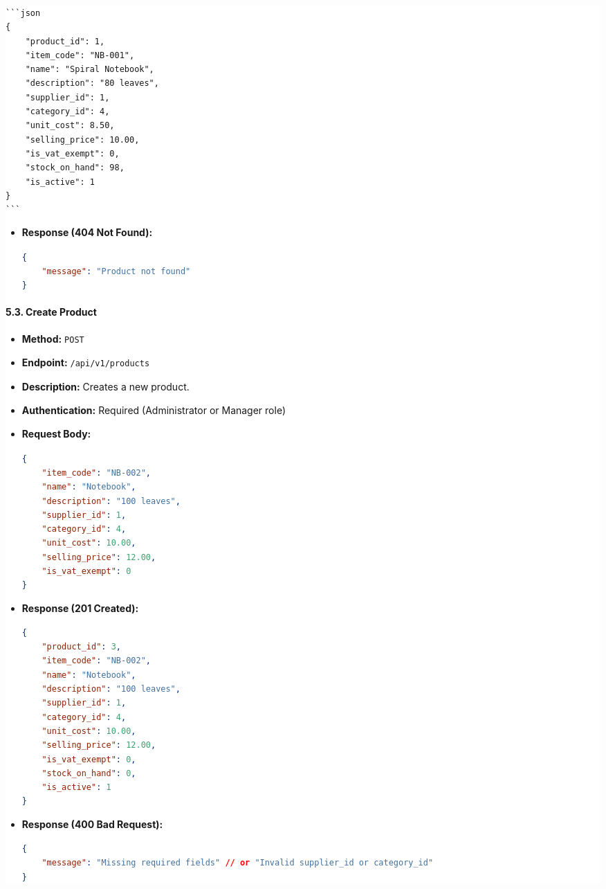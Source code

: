     ```json
    {
        "product_id": 1,
        "item_code": "NB-001",
        "name": "Spiral Notebook",
        "description": "80 leaves",
        "supplier_id": 1,
        "category_id": 4,
        "unit_cost": 8.50,
        "selling_price": 10.00,
        "is_vat_exempt": 0,
        "stock_on_hand": 98,
        "is_active": 1
    }
    ```
*   **Response (404 Not Found):**
    ```json
    {
        "message": "Product not found"
    }
    ```

#### 5.3. Create Product

*   **Method:** `POST`
*   **Endpoint:** `/api/v1/products`
*   **Description:** Creates a new product.
*   **Authentication:** Required (Administrator or Manager role)
*   **Request Body:**

    ```json
    {
        "item_code": "NB-002",
        "name": "Notebook",
        "description": "100 leaves",
        "supplier_id": 1,
        "category_id": 4,
        "unit_cost": 10.00,
        "selling_price": 12.00,
        "is_vat_exempt": 0
    }
    ```

*   **Response (201 Created):**

    ```json
    {
        "product_id": 3,
        "item_code": "NB-002",
        "name": "Notebook",
        "description": "100 leaves",
        "supplier_id": 1,
        "category_id": 4,
        "unit_cost": 10.00,
        "selling_price": 12.00,
        "is_vat_exempt": 0,
        "stock_on_hand": 0,
        "is_active": 1
    }
    ```
*   **Response (400 Bad Request):**
    ```json
    {
        "message": "Missing required fields" // or "Invalid supplier_id or category_id"
    }